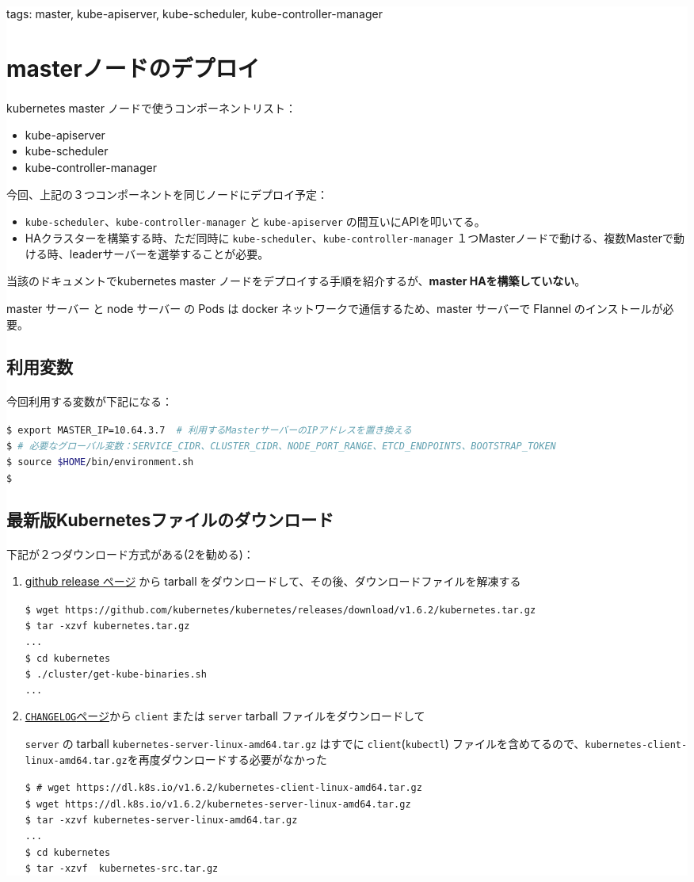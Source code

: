 

tags: master, kube-apiserver, kube-scheduler, kube-controller-manager

# masterノードのデプロイ

kubernetes master ノードで使うコンポーネントリスト：

+ kube-apiserver
+ kube-scheduler
+ kube-controller-manager

今回、上記の３つコンポーネントを同じノードにデプロイ予定：

+ `kube-scheduler`、`kube-controller-manager` と `kube-apiserver` の間互いにAPIを叩いてる。
+ HAクラスターを構築する時、ただ同時に `kube-scheduler`、`kube-controller-manager` １つMasterノードで動ける、複数Masterで動ける時、leaderサーバーを選挙することが必要。

当該のドキュメントでkubernetes master ノードをデプロイする手順を紹介するが、**master HAを構築していない**。

master サーバー と node サーバー の Pods は docker ネットワークで通信するため、master サーバーで Flannel のインストールが必要。

## 利用変数

今回利用する変数が下記になる：

``` bash
$ export MASTER_IP=10.64.3.7  # 利用するMasterサーバーのIPアドレスを置き換える
$ # 必要なグローバル変数：SERVICE_CIDR、CLUSTER_CIDR、NODE_PORT_RANGE、ETCD_ENDPOINTS、BOOTSTRAP_TOKEN
$ source $HOME/bin/environment.sh
$
```

## 最新版Kubernetesファイルのダウンロード

下記が２つダウンロード方式がある(2を勧める)：

1. [github release ページ](https://github.com/kubernetes/kubernetes/releases) から tarball をダウンロードして、その後、ダウンロードファイルを解凍する

    ``` shell
    $ wget https://github.com/kubernetes/kubernetes/releases/download/v1.6.2/kubernetes.tar.gz
    $ tar -xzvf kubernetes.tar.gz
    ...
    $ cd kubernetes
    $ ./cluster/get-kube-binaries.sh
    ...
    ```

2. [`CHANGELOG`ページ](https://github.com/kubernetes/kubernetes/blob/master/CHANGELOG.md)から `client` または `server` tarball ファイルをダウンロードして

    `server` の tarball `kubernetes-server-linux-amd64.tar.gz` はすでに `client`(`kubectl`) ファイルを含めてるので、`kubernetes-client-linux-amd64.tar.gz`を再度ダウンロードする必要がなかった

    ``` shell
    $ # wget https://dl.k8s.io/v1.6.2/kubernetes-client-linux-amd64.tar.gz
    $ wget https://dl.k8s.io/v1.6.2/kubernetes-server-linux-amd64.tar.gz
    $ tar -xzvf kubernetes-server-linux-amd64.tar.gz
    ...
    $ cd kubernetes
    $ tar -xzvf  kubernetes-src.tar.gz
    ```
